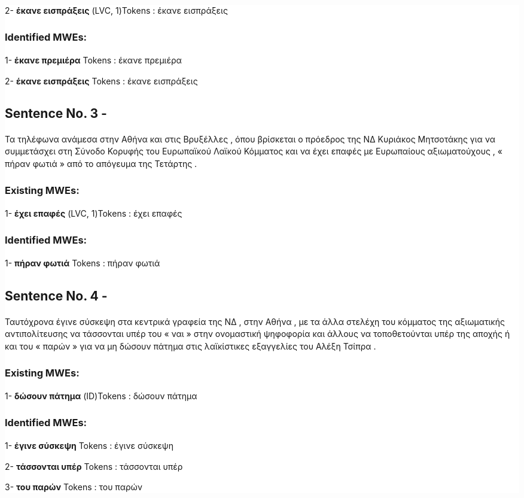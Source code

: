 2- **έκανε εισπράξεις** (LVC, 1)Tokens : 
έκανε
εισπράξεις

### Identified MWEs: 
1- **έκανε πρεμιέρα** Tokens : 
έκανε
πρεμιέρα

2- **έκανε εισπράξεις** Tokens : 
έκανε
εισπράξεις

## Sentence No. 3 - 
Τα τηλέφωνα ανάμεσα στην Αθήνα και στις Βρυξέλλες , όπου βρίσκεται ο πρόεδρος της ΝΔ Κυριάκος Μητσοτάκης για να συμμετάσχει στη Σύνοδο Κορυφής του Ευρωπαϊκού Λαϊκού Κόμματος και να έχει επαφές με Ευρωπαίους αξιωματούχους , « πήραν φωτιά » από το απόγευμα της Τετάρτης . 
### Existing MWEs: 
1- **έχει επαφές** (LVC, 1)Tokens : 
έχει
επαφές

### Identified MWEs: 
1- **πήραν φωτιά** Tokens : 
πήραν
φωτιά

## Sentence No. 4 - 
Ταυτόχρονα έγινε σύσκεψη στα κεντρικά γραφεία της ΝΔ , στην Αθήνα , με τα άλλα στελέχη του κόμματος της αξιωματικής αντιπολίτευσης να τάσσονται υπέρ του « ναι » στην ονομαστική ψηφοφορία και άλλους να τοποθετούνται υπέρ της αποχής ή και του « παρών » για να μη δώσουν πάτημα στις λαϊκίστικες εξαγγελίες του Αλέξη Τσίπρα . 
### Existing MWEs: 
1- **δώσουν πάτημα** (ID)Tokens : 
δώσουν
πάτημα

### Identified MWEs: 
1- **έγινε σύσκεψη** Tokens : 
έγινε
σύσκεψη

2- **τάσσονται υπέρ** Tokens : 
τάσσονται
υπέρ

3- **του παρών** Tokens : 
του
παρών
